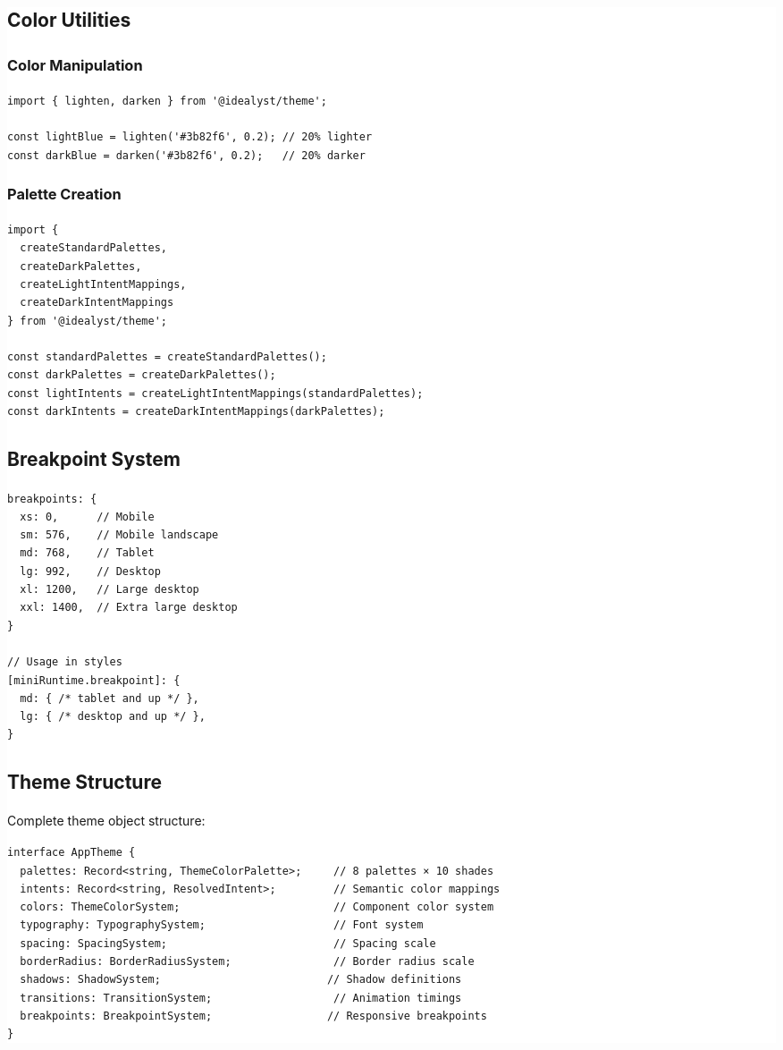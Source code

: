 ## Color Utilities

### Color Manipulation
```tsx
import { lighten, darken } from '@idealyst/theme';

const lightBlue = lighten('#3b82f6', 0.2); // 20% lighter
const darkBlue = darken('#3b82f6', 0.2);   // 20% darker
```

### Palette Creation
```tsx
import { 
  createStandardPalettes,
  createDarkPalettes,
  createLightIntentMappings,
  createDarkIntentMappings 
} from '@idealyst/theme';

const standardPalettes = createStandardPalettes();
const darkPalettes = createDarkPalettes();
const lightIntents = createLightIntentMappings(standardPalettes);
const darkIntents = createDarkIntentMappings(darkPalettes);
```

## Breakpoint System

```tsx
breakpoints: {
  xs: 0,      // Mobile
  sm: 576,    // Mobile landscape  
  md: 768,    // Tablet
  lg: 992,    // Desktop
  xl: 1200,   // Large desktop
  xxl: 1400,  // Extra large desktop
}

// Usage in styles
[miniRuntime.breakpoint]: {
  md: { /* tablet and up */ },
  lg: { /* desktop and up */ },
}
```

## Theme Structure

Complete theme object structure:
```tsx
interface AppTheme {
  palettes: Record<string, ThemeColorPalette>;     // 8 palettes × 10 shades
  intents: Record<string, ResolvedIntent>;         // Semantic color mappings
  colors: ThemeColorSystem;                        // Component color system
  typography: TypographySystem;                    // Font system
  spacing: SpacingSystem;                          // Spacing scale
  borderRadius: BorderRadiusSystem;                // Border radius scale
  shadows: ShadowSystem;                          // Shadow definitions
  transitions: TransitionSystem;                   // Animation timings
  breakpoints: BreakpointSystem;                  // Responsive breakpoints
}
```
